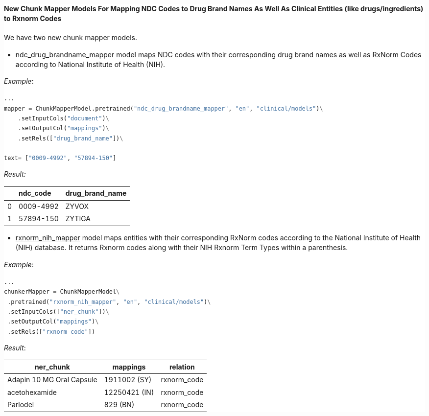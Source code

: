 </div><div class="h3-box" markdown="1">

#### New Chunk Mapper Models For Mapping NDC Codes to Drug Brand Names As Well As Clinical Entities (like drugs/ingredients) to Rxnorm Codes

 We have two new chunk mapper models.

+ [ndc_drug_brandname_mapper](https://nlp.johnsnowlabs.com/2023/02/22/ndc_drug_brandname_mapper_en.html) model maps NDC codes with their corresponding drug brand names as well as
RxNorm Codes according to National Institute of Health (NIH).

*Example*:

```python
...
mapper = ChunkMapperModel.pretrained("ndc_drug_brandname_mapper", "en", "clinical/models")\
    .setInputCols("document")\
    .setOutputCol("mappings")\
    .setRels(["drug_brand_name"])\

text= ["0009-4992", "57894-150"]
```

 *Result:*


|    | ndc_code   | drug_brand_name   |
|---:|:-----------|:------------------|
|  0 | 0009-4992  | ZYVOX             |
|  1 | 57894-150  | ZYTIGA            |


+ [rxnorm_nih_mapper](https://nlp.johnsnowlabs.com/2023/02/23/rxnorm_nih_mapper_en.html) model maps entities with their corresponding RxNorm codes according to the National Institute of Health (NIH) database. It returns Rxnorm codes along with their NIH Rxnorm Term Types within a parenthesis.

*Example*:

```python
...
chunkerMapper = ChunkMapperModel\
 .pretrained("rxnorm_nih_mapper", "en", "clinical/models")\
 .setInputCols(["ner_chunk"])\
 .setOutputCol("mappings")\
 .setRels(["rxnorm_code"])
```

 *Result*:

|ner_chunk                |mappings     |relation   |
|-------------------------|-------------|-----------|
|Adapin 10 MG Oral Capsule|1911002 (SY) |rxnorm_code|
|acetohexamide            |12250421 (IN)|rxnorm_code|
|Parlodel                 |829 (BN)     |rxnorm_code|
